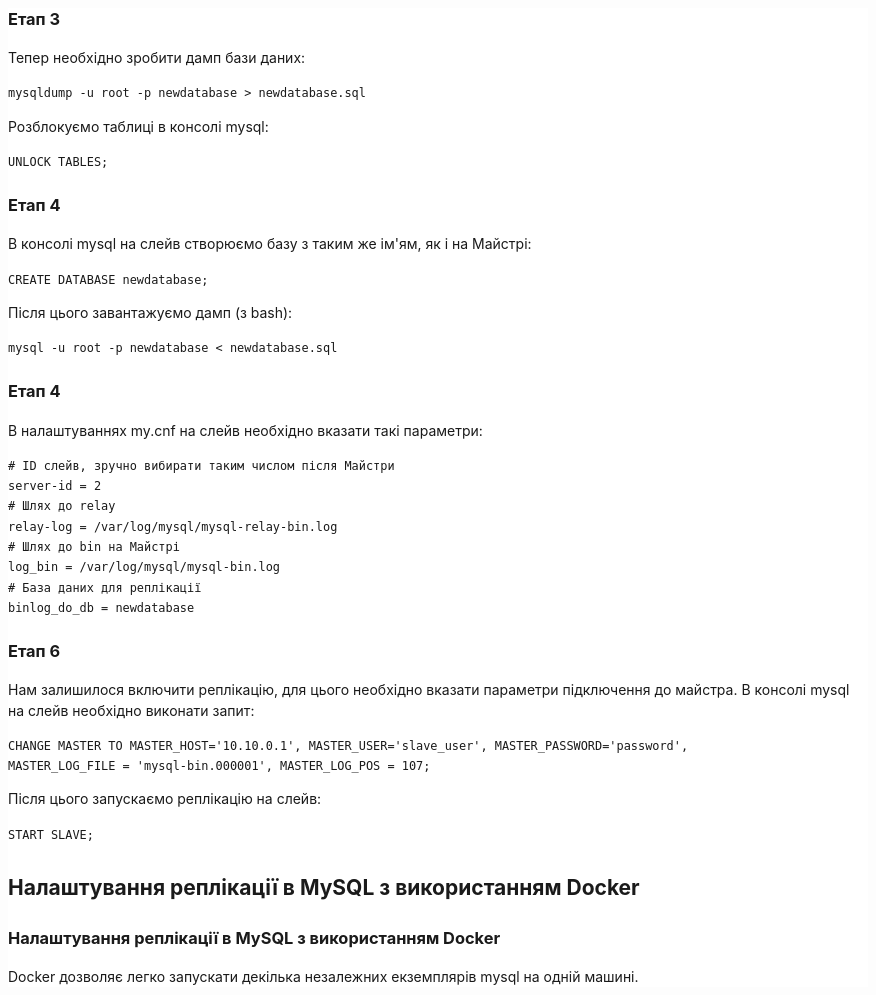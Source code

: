 

### Етап 3
Тепер необхідно зробити дамп бази даних:
```
mysqldump -u root -p newdatabase > newdatabase.sql
```
Розблокуємо таблиці в консолі mysql:
```
UNLOCK TABLES;
```


### Етап 4
В консолі mysql на слейв створюємо базу з таким же ім'ям, як і на Майстрі:
```
CREATE DATABASE newdatabase;
```
Після цього завантажуємо дамп (з bash):
```
mysql -u root -p newdatabase < newdatabase.sql
```


### Етап 4
В налаштуваннях my.cnf на слейв необхідно вказати такі параметри:
```
# ID слейв, зручно вибирати таким числом після Майстри
server-id = 2
# Шлях до relay
relay-log = /var/log/mysql/mysql-relay-bin.log
# Шлях до bin на Майстрі
log_bin = /var/log/mysql/mysql-bin.log
# База даних для реплікації
binlog_do_db = newdatabase
```


### Етап 6
Нам залишилося включити реплікацію, для цього необхідно вказати параметри підключення до майстра. В консолі mysql на слейв необхідно виконати запит:
```
CHANGE MASTER TO MASTER_HOST='10.10.0.1', MASTER_USER='slave_user', MASTER_PASSWORD='password',
MASTER_LOG_FILE = 'mysql-bin.000001', MASTER_LOG_POS = 107;
```
Після цього запускаємо реплікацію на слейв:
```
START SLAVE;
```



## Налаштування реплікації в MySQL з використанням Docker


### Налаштування реплікації в MySQL з використанням Docker
Docker дозволяє легко запускати декілька незалежних екземплярів mysql на одній машині.

